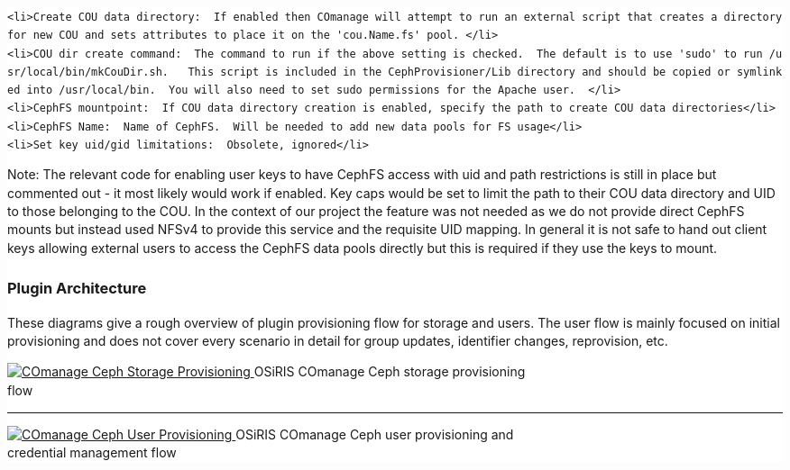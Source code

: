     <li>Create COU data directory:  If enabled then COmanage will attempt to run an external script that creates a directory for new COU and sets attributes to place it on the 'cou.Name.fs' pool. </li>
    <li>COU dir create command:  The command to run if the above setting is checked.  The default is to use 'sudo' to run /usr/local/bin/mkCouDir.sh.   This script is included in the CephProvisioner/Lib directory and should be copied or symlinked into /usr/local/bin.  You will also need to set sudo permissions for the Apache user.  </li>
    <li>CephFS mountpoint:  If COU data directory creation is enabled, specify the path to create COU data directories</li>
    <li>CephFS Name:  Name of CephFS.  Will be needed to add new data pools for FS usage</li>
    <li>Set key uid/gid limitations:  Obsolete, ignored</li>

</ul>

Note:  The relevant code for enabling user keys to have CephFS access with uid and path restrictions is still in place but commented out - it most likely would work if enabled.  Key caps would be set to limit the path to their COU data directory and UID to those belonging to the COU.  In the context of our project the feature was not needed as we do not provide direct CephFS mounts but instead used NFSv4 to provide this service and the requisite UID mapping.   In general it is not safe to hand out client keys allowing external users to access the CephFS data pools directly but this is required if they use the keys to mount.  

<h3>Plugin Architecture</h3>

These diagrams give a rough overview of plugin provisioning flow for storage and users.  The user flow is mainly focused on initial provisioning and does not cover every scenario in detail for group updates, identifier changes, reprovision, etc.  

<div class="imgwrap" style="width: 70%">
<a href="{{IMAGE_PATH}}/components/COmanageCephStorageProvisioning.png">
    <img style="width: 100%" src="{{IMAGE_PATH}}/components/COmanageCephStorageProvisioning.png" alt="COmanage Ceph Storage Provisioning" />
</a>
OSiRIS COmanage Ceph storage provisioning flow
</div>
<hr>
<div class="imgwrap" style="width: 70%">
<a href="{{IMAGE_PATH}}/components/COmanageCephUserProvisioning.png">
    <img style="width: 100%" src="{{IMAGE_PATH}}/components/COmanageCephUserProvisioning.png" alt="COmanage Ceph User Provisioning" />
</a>
OSiRIS COmanage Ceph user provisioning and credential management flow
</div>

